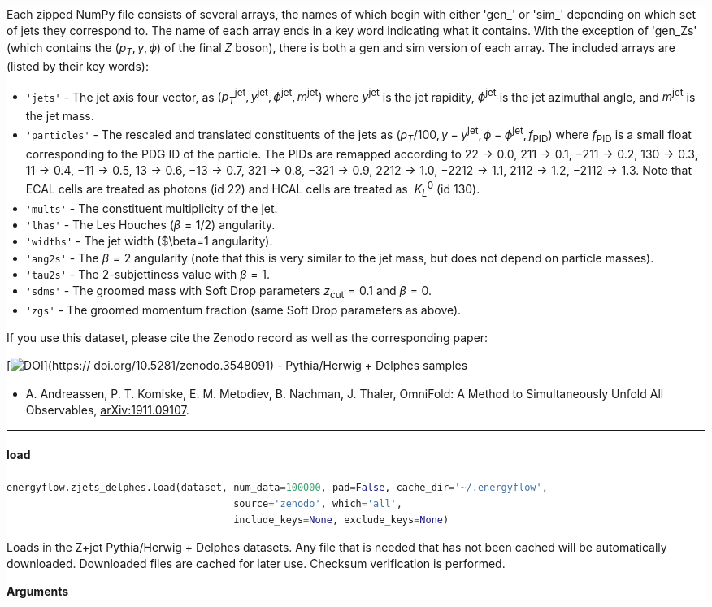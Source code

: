 Each zipped NumPy file consists of several arrays, the names of which begin
with either 'gen_' or 'sim_' depending on which set of jets they correspond
to. The name of each array ends in a key word indicating what it contains. With
the exception of 'gen_Zs' (which contains the $(p_T,\,y,\,\phi)$ of the final
$Z$ boson), there is both a gen and sim version of each array. The included
arrays are (listed by their key words):

- `'jets'` - The jet axis four vector, as $(p_T^\text{jet},\,y^\text{jet},\,
\phi^\text{jet},\,m^\text{jet})$ where $y^\text{jet}$ is the jet rapidity,
$\phi^\text{jet}$ is the jet azimuthal angle, and $m^\text{jet}$ is the jet
mass.
- `'particles'` - The rescaled and translated constituents of the jets as $(p_T/100,\,y-y^\text{jet},\,\phi-\phi^\text{jet},\,f_\text{PID})$ where
$f_\text{PID}$ is a small float corresponding to the PDG ID of the particle.
The PIDs are remapped according to $22\to0.0$, $211\to0.1$, $-211\to0.2$, $130
\to0.3$, $11\to0.4$, $-11\to0.5$, $13\to0.6$, $-13\to0.7$, $321\to0.8$, $-321
\to0.9$, $2212\to1.0$, $-2212\to1.1$, $2112\to1.2$, $-2112\to1.3$. Note that
ECAL cells are treated as photons (id 22) and HCAL cells are treated as 
$K_L^0$ (id 130). 
- `'mults'` - The constituent multiplicity of the jet.
- `'lhas'` - The Les Houches ($\beta=1/2$) angularity.
- `'widths'` - The jet width ($\beta=1 angularity).
- `'ang2s'` - The $\beta=2$ angularity (note that this is very similar to the jet
mass, but does not depend on particle masses).
- `'tau2s'` - The 2-subjettiness value with $\beta=1$.
- `'sdms'` - The groomed mass with Soft Drop parameters $z_\text{cut}=0.1$ and
$\beta=0$.
- `'zgs'` - The groomed momentum fraction (same Soft Drop parameters as above).

If you use this dataset, please cite the Zenodo record as well as the
corresponding paper:

[![DOI](/img/zenodo.3548091.svg)](https://
doi.org/10.5281/zenodo.3548091) - Pythia/Herwig + Delphes samples

- A. Andreassen, P. T. Komiske, E. M. Metodiev, B. Nachman, J. Thaler, 
OmniFold: A Method to Simultaneously Unfold All Observables,
[arXiv:1911.09107](https://arxiv.org/abs/1911.09107).

----

#### load

```python
energyflow.zjets_delphes.load(dataset, num_data=100000, pad=False, cache_dir='~/.energyflow',
                                       source='zenodo', which='all',
                                       include_keys=None, exclude_keys=None)
```

Loads in the Z+jet Pythia/Herwig + Delphes datasets. Any file that is
needed that has not been cached will be automatically downloaded.
Downloaded files are cached for later use. Checksum verification is
performed.

**Arguments**

